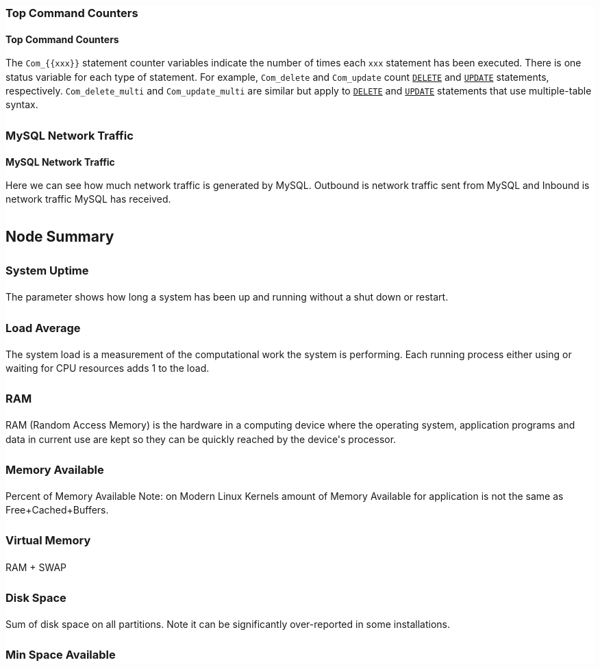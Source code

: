 ### Top Command Counters

**Top Command Counters**

The `Com_{{xxx}}` statement counter variables indicate the number of times each `xxx` statement has been executed. There is one status variable for each type of statement. For example, `Com_delete` and `Com_update` count [`DELETE`](https://dev.mysql.com/doc/refman/5.7/en/delete.html) and [`UPDATE`](https://dev.mysql.com/doc/refman/5.7/en/update.html) statements, respectively. `Com_delete_multi` and `Com_update_multi` are similar but apply to [`DELETE`](https://dev.mysql.com/doc/refman/5.7/en/delete.html) and [`UPDATE`](https://dev.mysql.com/doc/refman/5.7/en/update.html) statements that use multiple-table syntax.

### MySQL Network Traffic

**MySQL Network Traffic**

Here we can see how much network traffic is generated by MySQL. Outbound is network traffic sent from MySQL and Inbound is network traffic MySQL has received.

## Node Summary

### System Uptime

The parameter shows how long a system has been up and running without a shut down or restart.

### Load Average

The system load is a measurement of the computational work the system is performing. Each running process either using or waiting for CPU resources adds 1 to the load.

### RAM

RAM (Random Access Memory) is the hardware in a computing device where the operating system, application programs and data in current use are kept so they can be quickly reached by the device's processor.

### Memory Available

Percent of Memory Available
Note: on Modern Linux Kernels amount of Memory Available for application is not the same as Free+Cached+Buffers.

### Virtual Memory

RAM + SWAP

### Disk Space

Sum of disk space on all partitions. Note  it can be significantly over-reported in some installations.

### Min Space Available
